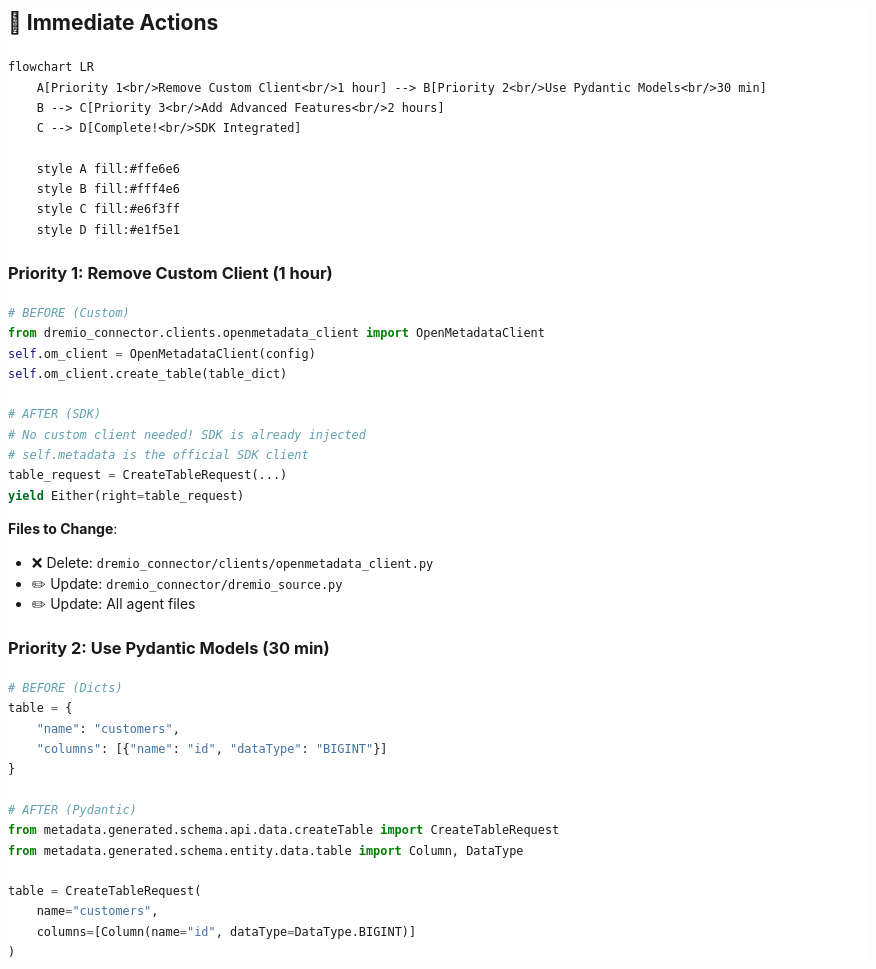 
## 🚀 Immediate Actions

```mermaid
flowchart LR
    A[Priority 1<br/>Remove Custom Client<br/>1 hour] --> B[Priority 2<br/>Use Pydantic Models<br/>30 min]
    B --> C[Priority 3<br/>Add Advanced Features<br/>2 hours]
    C --> D[Complete!<br/>SDK Integrated]
    
    style A fill:#ffe6e6
    style B fill:#fff4e6
    style C fill:#e6f3ff
    style D fill:#e1f5e1
```

### Priority 1: Remove Custom Client (1 hour)
```python
# BEFORE (Custom)
from dremio_connector.clients.openmetadata_client import OpenMetadataClient
self.om_client = OpenMetadataClient(config)
self.om_client.create_table(table_dict)

# AFTER (SDK)
# No custom client needed! SDK is already injected
# self.metadata is the official SDK client
table_request = CreateTableRequest(...)
yield Either(right=table_request)
```

**Files to Change**:
- ❌ Delete: `dremio_connector/clients/openmetadata_client.py`
- ✏️ Update: `dremio_connector/dremio_source.py`
- ✏️ Update: All agent files

### Priority 2: Use Pydantic Models (30 min)
```python
# BEFORE (Dicts)
table = {
    "name": "customers",
    "columns": [{"name": "id", "dataType": "BIGINT"}]
}

# AFTER (Pydantic)
from metadata.generated.schema.api.data.createTable import CreateTableRequest
from metadata.generated.schema.entity.data.table import Column, DataType

table = CreateTableRequest(
    name="customers",
    columns=[Column(name="id", dataType=DataType.BIGINT)]
)
```
